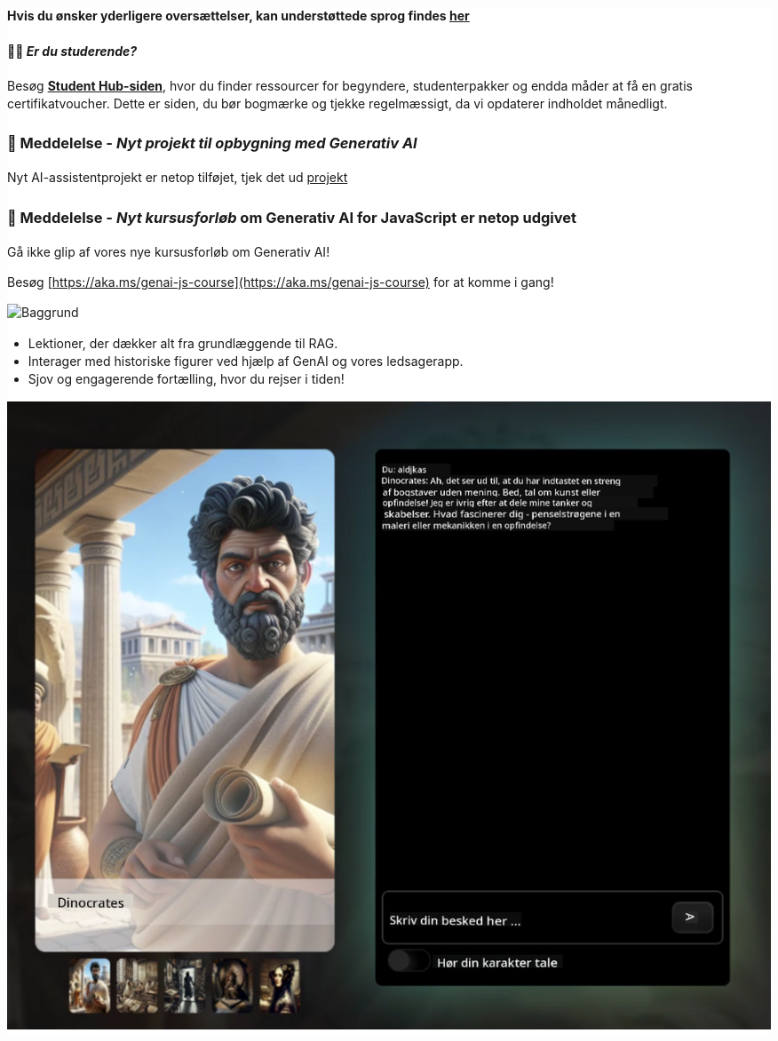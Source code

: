 **Hvis du ønsker yderligere oversættelser, kan understøttede sprog findes [her](https://github.com/Azure/co-op-translator/blob/main/getting_started/supported-languages.md)**  

#### 🧑‍🎓 _Er du studerende?_  

Besøg [**Student Hub-siden**](https://docs.microsoft.com/learn/student-hub/?WT.mc_id=academic-77807-sagibbon), hvor du finder ressourcer for begyndere, studenterpakker og endda måder at få en gratis certifikatvoucher. Dette er siden, du bør bogmærke og tjekke regelmæssigt, da vi opdaterer indholdet månedligt.  

### 📣 Meddelelse - _Nyt projekt til opbygning med Generativ AI_  

Nyt AI-assistentprojekt er netop tilføjet, tjek det ud [projekt](./09-chat-project/README.md)  

### 📣 Meddelelse - _Nyt kursusforløb_ om Generativ AI for JavaScript er netop udgivet  

Gå ikke glip af vores nye kursusforløb om Generativ AI!  

Besøg [https://aka.ms/genai-js-course](https://aka.ms/genai-js-course) for at komme i gang!  

![Baggrund](../../translated_images/background.148a8d43afde57303419a663f50daf586681bc2fabf833f66ef6954073983c66.da.png)  

- Lektioner, der dækker alt fra grundlæggende til RAG.  
- Interager med historiske figurer ved hjælp af GenAI og vores ledsagerapp.  
- Sjov og engagerende fortælling, hvor du rejser i tiden!  

![Karakter](../../translated_images/character.5c0dd8e067ffd693c16e2c5b7412ab075a2215ce31f998305639fa3a05e14fbe.da.png)  
